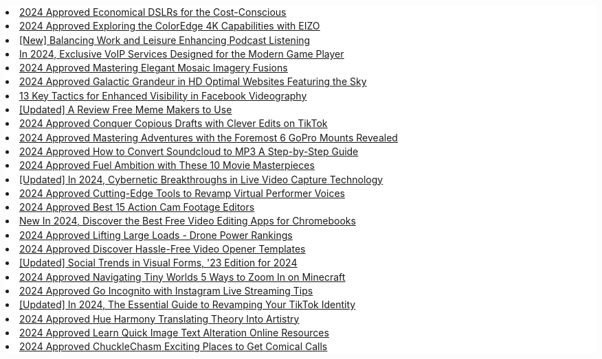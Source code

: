 <li><a href="https://fox-helps.techidaily.com/2024-approved-economical-dslrs-for-the-cost-conscious/"><u>2024 Approved  Economical DSLRs for the Cost-Conscious</u></a></li>
<li><a href="https://fox-helps.techidaily.com/2024-approved-exploring-the-coloredge-4k-capabilities-with-eizo/"><u>2024 Approved  Exploring the ColorEdge 4K Capabilities with EIZO</u></a></li>
<li><a href="https://extra-lessons.techidaily.com/new-balancing-work-and-leisure-enhancing-podcast-listening/"><u>[New] Balancing Work and Leisure  Enhancing Podcast Listening</u></a></li>
<li><a href="https://audio-editing.techidaily.com/in-2024-exclusive-voip-services-designed-for-the-modern-game-player/"><u>In 2024, Exclusive VoIP Services Designed for the Modern Game Player</u></a></li>
<li><a href="https://fox-helps.techidaily.com/2024-approved-mastering-elegant-mosaic-imagery-fusions/"><u>2024 Approved  Mastering Elegant Mosaic Imagery Fusions</u></a></li>
<li><a href="https://fox-helps.techidaily.com/2024-approved-galactic-grandeur-in-hd-optimal-websites-featuring-the-sky/"><u>2024 Approved  Galactic Grandeur in HD  Optimal Websites Featuring the Sky</u></a></li>
<li><a href="https://facebook-video-content.techidaily.com/13-key-tactics-for-enhanced-visibility-in-facebook-videography/"><u>13 Key Tactics for Enhanced Visibility in Facebook Videography</u></a></li>
<li><a href="https://vp-tips.techidaily.com/updated-a-review-free-meme-makers-to-use/"><u>[Updated] A Review  Free Meme Makers to Use</u></a></li>
<li><a href="https://fox-helps.techidaily.com/2024-approved-conquer-copious-drafts-with-clever-edits-on-tiktok/"><u>2024 Approved  Conquer Copious Drafts with Clever Edits on TikTok</u></a></li>
<li><a href="https://fox-helps.techidaily.com/2024-approved-mastering-adventures-with-the-foremost-6-gopro-mounts-revealed/"><u>2024 Approved  Mastering Adventures with the Foremost 6 GoPro Mounts Revealed</u></a></li>
<li><a href="https://ai-driven-video-production.techidaily.com/2024-approved-how-to-convert-soundcloud-to-mp3-a-step-by-step-guide/"><u>2024 Approved How to Convert Soundcloud to MP3 A Step-by-Step Guide</u></a></li>
<li><a href="https://fox-helps.techidaily.com/2024-approved-fuel-ambition-with-these-10-movie-masterpieces/"><u>2024 Approved  Fuel Ambition with These 10 Movie Masterpieces</u></a></li>
<li><a href="https://desktop-recording.techidaily.com/updated-in-2024-cybernetic-breakthroughs-in-live-video-capture-technology/"><u>[Updated] In 2024, Cybernetic Breakthroughs in Live Video Capture Technology</u></a></li>
<li><a href="https://fox-helps.techidaily.com/2024-approved-cutting-edge-tools-to-revamp-virtual-performer-voices/"><u>2024 Approved  Cutting-Edge Tools to Revamp Virtual Performer Voices</u></a></li>
<li><a href="https://fox-helps.techidaily.com/2024-approved-best-15-action-cam-footage-editors/"><u>2024 Approved  Best 15 Action Cam Footage Editors</u></a></li>
<li><a href="https://ai-driven-video-production.techidaily.com/new-in-2024-discover-the-best-free-video-editing-apps-for-chromebooks/"><u>New In 2024, Discover the Best Free Video Editing Apps for Chromebooks</u></a></li>
<li><a href="https://fox-helps.techidaily.com/2024-approved-lifting-large-loads-drone-power-rankings/"><u>2024 Approved  Lifting Large Loads - Drone Power Rankings</u></a></li>
<li><a href="https://fox-helps.techidaily.com/2024-approved-discover-hassle-free-video-opener-templates/"><u>2024 Approved  Discover Hassle-Free Video Opener Templates</u></a></li>
<li><a href="https://youtube-docs.techidaily.com/ed-social-trends-in-visual-forms-23-edition-for-2024/"><u>[Updated] Social Trends in Visual Forms, '23 Edition for 2024</u></a></li>
<li><a href="https://fox-helps.techidaily.com/2024-approved-navigating-tiny-worlds-5-ways-to-zoom-in-on-minecraft/"><u>2024 Approved  Navigating Tiny Worlds  5 Ways to Zoom In on Minecraft</u></a></li>
<li><a href="https://fox-helps.techidaily.com/2024-approved-go-incognito-with-instagram-live-streaming-tips/"><u>2024 Approved  Go Incognito with Instagram Live Streaming Tips</u></a></li>
<li><a href="https://tiktok-clips.techidaily.com/updated-in-2024-the-essential-guide-to-revamping-your-tiktok-identity/"><u>[Updated] In 2024, The Essential Guide to Revamping Your TikTok Identity</u></a></li>
<li><a href="https://fox-helps.techidaily.com/2024-approved-hue-harmony-translating-theory-into-artistry/"><u>2024 Approved  Hue Harmony  Translating Theory Into Artistry</u></a></li>
<li><a href="https://fox-helps.techidaily.com/2024-approved-learn-quick-image-text-alteration-online-resources/"><u>2024 Approved  Learn Quick Image Text Alteration  Online Resources</u></a></li>
<li><a href="https://fox-helps.techidaily.com/2024-approved-chucklechasm-exciting-places-to-get-comical-calls/"><u>2024 Approved  ChuckleChasm  Exciting Places to Get Comical Calls</u></a></li>
</ul></div>
